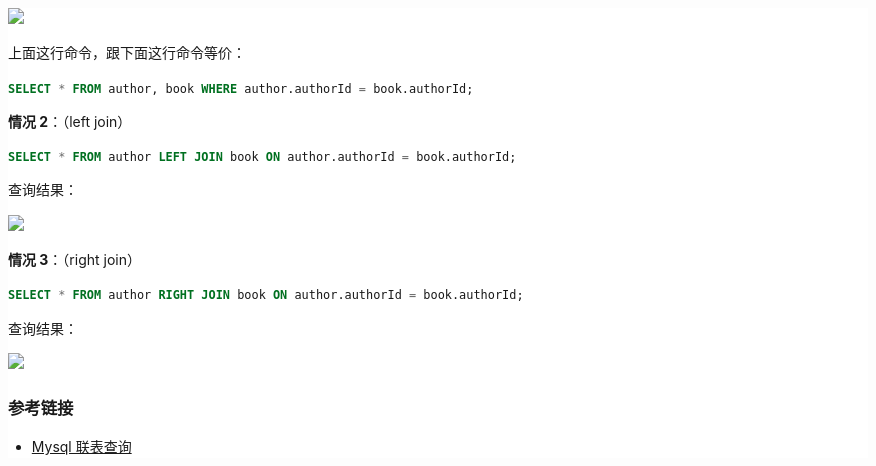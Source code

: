 ![](https://github.com/qianguyihao/Web/blob/master/img/20200418_2305.png)


上面这行命令，跟下面这行命令等价：

```sql
SELECT * FROM author, book WHERE author.authorId = book.authorId;
```

**情况 2**：（left join）

```sql
SELECT * FROM author LEFT JOIN book ON author.authorId = book.authorId;
```

查询结果：

![](https://github.com/qianguyihao/Web/blob/master/img/20200418_2310.png)

**情况 3**：（right join）

```sql
SELECT * FROM author RIGHT JOIN book ON author.authorId = book.authorId;
```

查询结果：

![](https://github.com/qianguyihao/Web/blob/master/img/20200418_2315.png)

### 参考链接

- [Mysql 联表查询](https://blog.csdn.net/qmhball/article/details/8000003)

